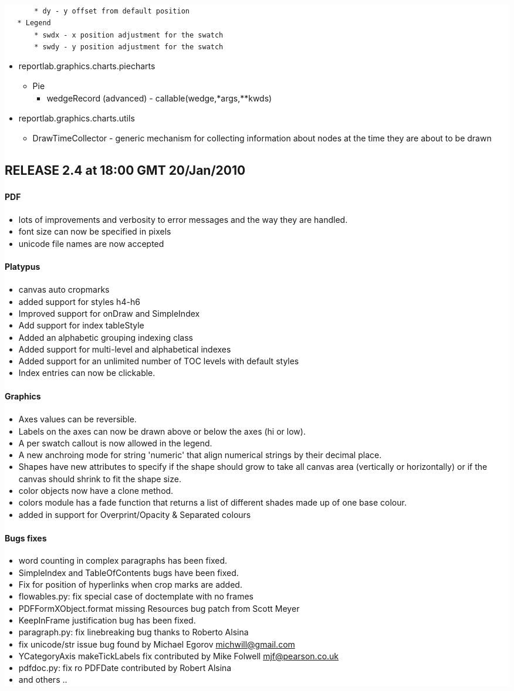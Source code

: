 		   * dy - y offset from default position
	   * Legend
		   * swdx - x position adjustment for the swatch
		   * swdy - y position adjustment for the swatch
   * reportlab.graphics.charts.piecharts
	   * Pie
		   * wedgeRecord (advanced) - callable(wedge,*args,**kwds)

   * reportlab.graphics.charts.utils
	   * DrawTimeCollector - generic mechanism for collecting information about nodes at the time they are about to be drawn


RELEASE 2.4  at 18:00 GMT  20/Jan/2010
--------------------------------------

#### PDF
   * lots of improvements and verbosity to error messages and the way they are handled.
   * font size can now be specified in pixels
   * unicode file names are now accepted

#### Platypus
   * canvas auto cropmarks
   * added support for styles h4-h6
   * Improved support for onDraw and SimpleIndex
   * Add support for index tableStyle
   * Added an alphabetic grouping indexing class
   * Added support for multi-level and alphabetical indexes
   * Added support for an unlimited number of TOC levels with default styles
   * Index entries can now be clickable.

#### Graphics
   * Axes values can be reversible.
   * Labels on the axes can now be drawn above or below the axes (hi or low).
   * A per swatch callout is now allowed in the legend.
   * A new anchroing mode for string 'numeric' that align numerical strings by their decimal place.
   * Shapes have new attributes to specify if the shape should grow to take all canvas area (vertically or horizontally) or if the canvas should shrink to fit the shape size.
   * color objects now have a clone method.
   * colors module has a fade function that returns a list of different shades made up of one base colour.
   * added in support for Overprint/Opacity & Separated colours

#### Bugs fixes
   * word counting in complex paragraphs has been fixed.
   * SimpleIndex and TableOfContents bugs have been fixed.
   * Fix for position of hyperlinks when crop marks are added.
   * flowables.py: fix special case of doctemplate with no frames
   * PDFFormXObject.format missing Resources bug patch from Scott Meyer
   * KeepInFrame justification bug has been fixed.
   * paragraph.py: fix linebreaking bug thanks to Roberto Alsina
   * fix unicode/str issue bug found by Michael Egorov <michwill@gmail.com>
   * YCategoryAxis makeTickLabels fix contributed by Mike Folwell <mjf@pearson.co.uk>
   * pdfdoc.py: fix ro PDFDate contributed by Robert Alsina
   * and others ..
